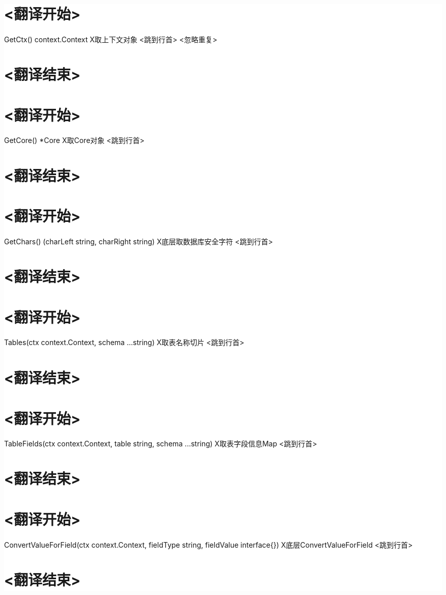 # <翻译开始>
GetCtx() context.Context
X取上下文对象
<跳到行首>
<忽略重复>
# <翻译结束>

# <翻译开始>
GetCore() *Core
X取Core对象
<跳到行首>
# <翻译结束>

# <翻译开始>
GetChars() (charLeft string, charRight string)
X底层取数据库安全字符
<跳到行首>
# <翻译结束>

# <翻译开始>
Tables(ctx context.Context, schema ...string)
X取表名称切片
<跳到行首>
# <翻译结束>

# <翻译开始>
TableFields(ctx context.Context, table string, schema ...string)
X取表字段信息Map
<跳到行首>
# <翻译结束>

# <翻译开始>
ConvertValueForField(ctx context.Context, fieldType string, fieldValue interface{})
X底层ConvertValueForField
<跳到行首>
# <翻译结束>
